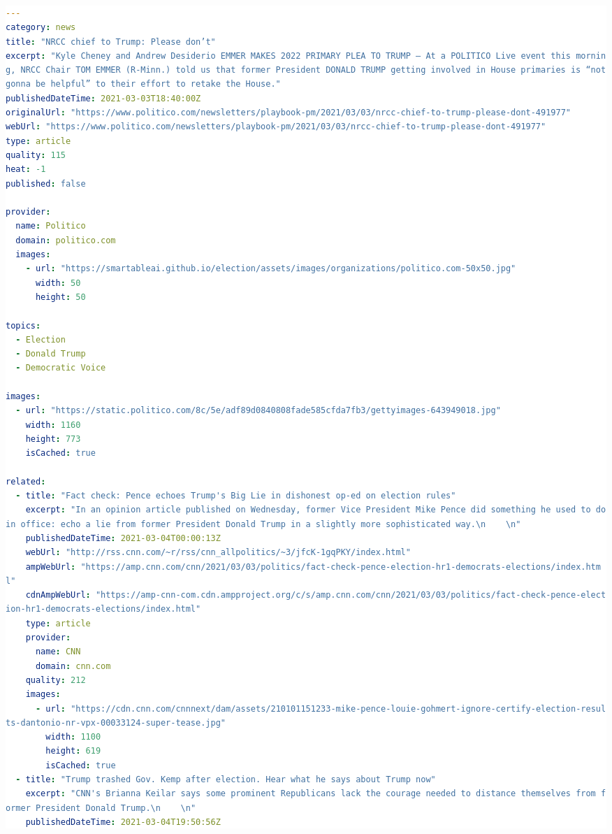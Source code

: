 ```yaml
---
category: news
title: "NRCC chief to Trump: Please don’t"
excerpt: "Kyle Cheney and Andrew Desiderio EMMER MAKES 2022 PRIMARY PLEA TO TRUMP — At a POLITICO Live event this morning, NRCC Chair TOM EMMER (R-Minn.) told us that former President DONALD TRUMP getting involved in House primaries is “not gonna be helpful” to their effort to retake the House."
publishedDateTime: 2021-03-03T18:40:00Z
originalUrl: "https://www.politico.com/newsletters/playbook-pm/2021/03/03/nrcc-chief-to-trump-please-dont-491977"
webUrl: "https://www.politico.com/newsletters/playbook-pm/2021/03/03/nrcc-chief-to-trump-please-dont-491977"
type: article
quality: 115
heat: -1
published: false

provider:
  name: Politico
  domain: politico.com
  images:
    - url: "https://smartableai.github.io/election/assets/images/organizations/politico.com-50x50.jpg"
      width: 50
      height: 50

topics:
  - Election
  - Donald Trump
  - Democratic Voice

images:
  - url: "https://static.politico.com/8c/5e/adf89d0840808fade585cfda7fb3/gettyimages-643949018.jpg"
    width: 1160
    height: 773
    isCached: true

related:
  - title: "Fact check: Pence echoes Trump's Big Lie in dishonest op-ed on election rules"
    excerpt: "In an opinion article published on Wednesday, former Vice President Mike Pence did something he used to do in office: echo a lie from former President Donald Trump in a slightly more sophisticated way.\n    \n"
    publishedDateTime: 2021-03-04T00:00:13Z
    webUrl: "http://rss.cnn.com/~r/rss/cnn_allpolitics/~3/jfcK-1gqPKY/index.html"
    ampWebUrl: "https://amp.cnn.com/cnn/2021/03/03/politics/fact-check-pence-election-hr1-democrats-elections/index.html"
    cdnAmpWebUrl: "https://amp-cnn-com.cdn.ampproject.org/c/s/amp.cnn.com/cnn/2021/03/03/politics/fact-check-pence-election-hr1-democrats-elections/index.html"
    type: article
    provider:
      name: CNN
      domain: cnn.com
    quality: 212
    images:
      - url: "https://cdn.cnn.com/cnnnext/dam/assets/210101151233-mike-pence-louie-gohmert-ignore-certify-election-results-dantonio-nr-vpx-00033124-super-tease.jpg"
        width: 1100
        height: 619
        isCached: true
  - title: "Trump trashed Gov. Kemp after election. Hear what he says about Trump now"
    excerpt: "CNN's Brianna Keilar says some prominent Republicans lack the courage needed to distance themselves from former President Donald Trump.\n    \n"
    publishedDateTime: 2021-03-04T19:50:56Z
```